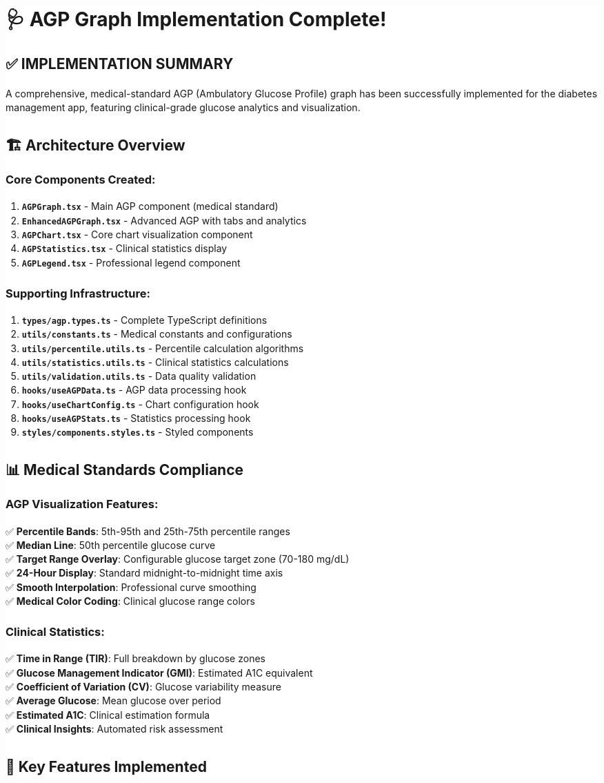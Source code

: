 # 🩺 AGP Graph Implementation Complete!

## ✅ IMPLEMENTATION SUMMARY

A comprehensive, medical-standard AGP (Ambulatory Glucose Profile) graph has been successfully implemented for the diabetes management app, featuring clinical-grade glucose analytics and visualization.

## 🏗️ Architecture Overview

### Core Components Created:
1. **`AGPGraph.tsx`** - Main AGP component (medical standard)
2. **`EnhancedAGPGraph.tsx`** - Advanced AGP with tabs and analytics
3. **`AGPChart.tsx`** - Core chart visualization component
4. **`AGPStatistics.tsx`** - Clinical statistics display
5. **`AGPLegend.tsx`** - Professional legend component

### Supporting Infrastructure:
1. **`types/agp.types.ts`** - Complete TypeScript definitions
2. **`utils/constants.ts`** - Medical constants and configurations
3. **`utils/percentile.utils.ts`** - Percentile calculation algorithms
4. **`utils/statistics.utils.ts`** - Clinical statistics calculations
5. **`utils/validation.utils.ts`** - Data quality validation
6. **`hooks/useAGPData.ts`** - AGP data processing hook
7. **`hooks/useChartConfig.ts`** - Chart configuration hook
8. **`hooks/useAGPStats.ts`** - Statistics processing hook
9. **`styles/components.styles.ts`** - Styled components

## 📊 Medical Standards Compliance

### AGP Visualization Features:
✅ **Percentile Bands**: 5th-95th and 25th-75th percentile ranges  
✅ **Median Line**: 50th percentile glucose curve  
✅ **Target Range Overlay**: Configurable glucose target zone (70-180 mg/dL)  
✅ **24-Hour Display**: Standard midnight-to-midnight time axis  
✅ **Smooth Interpolation**: Professional curve smoothing  
✅ **Medical Color Coding**: Clinical glucose range colors  

### Clinical Statistics:
✅ **Time in Range (TIR)**: Full breakdown by glucose zones  
✅ **Glucose Management Indicator (GMI)**: Estimated A1C equivalent  
✅ **Coefficient of Variation (CV)**: Glucose variability measure  
✅ **Average Glucose**: Mean glucose over period  
✅ **Estimated A1C**: Clinical estimation formula  
✅ **Clinical Insights**: Automated risk assessment  

## 🎯 Key Features Implemented
